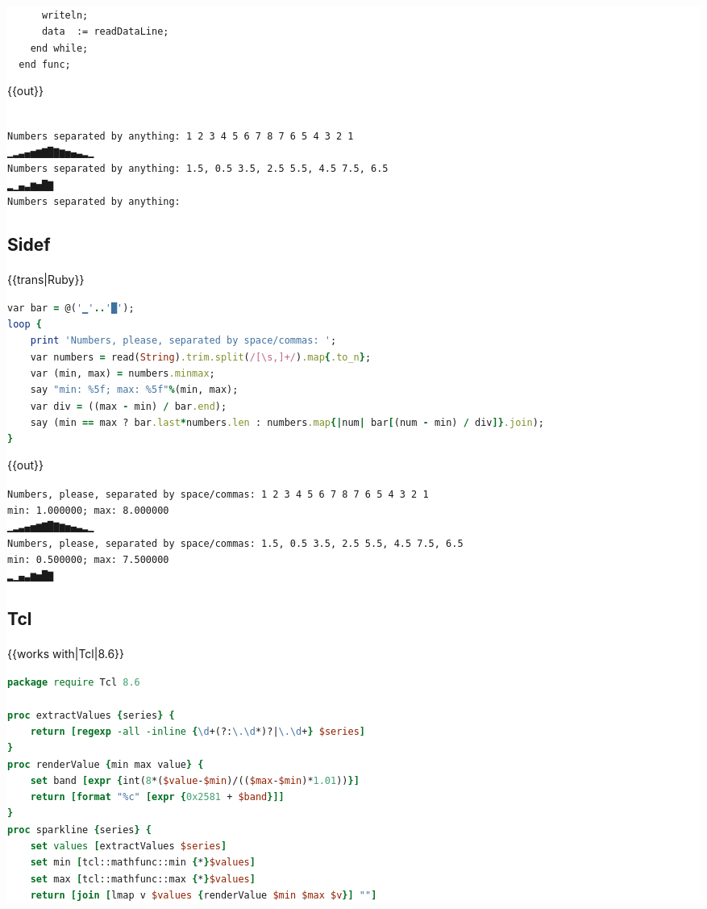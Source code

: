 ```seed7
      writeln;
      data  := readDataLine;
    end while;
  end func;
```


{{out}}

```txt

Numbers separated by anything: 1 2 3 4 5 6 7 8 7 6 5 4 3 2 1 
▁▂▃▄▅▆▇█▇▆▅▄▃▂▁
Numbers separated by anything: 1.5, 0.5 3.5, 2.5 5.5, 4.5 7.5, 6.5
▂▁▄▃▆▅█▇
Numbers separated by anything: 

```



## Sidef

{{trans|Ruby}}

```ruby
var bar = @('▁'..'█');
loop {
    print 'Numbers, please, separated by space/commas: ';
    var numbers = read(String).trim.split(/[\s,]+/).map{.to_n};
    var (min, max) = numbers.minmax;
    say "min: %5f; max: %5f"%(min, max);
    var div = ((max - min) / bar.end);
    say (min == max ? bar.last*numbers.len : numbers.map{|num| bar[(num - min) / div]}.join);
}
```

{{out}}

```txt
Numbers, please, separated by space/commas: 1 2 3 4 5 6 7 8 7 6 5 4 3 2 1
min: 1.000000; max: 8.000000
▁▂▃▄▅▆▇█▇▆▅▄▃▂▁
Numbers, please, separated by space/commas: 1.5, 0.5 3.5, 2.5 5.5, 4.5 7.5, 6.5
min: 0.500000; max: 7.500000
▂▁▄▃▆▅█▇
```



## Tcl

{{works with|Tcl|8.6}}

```tcl
package require Tcl 8.6

proc extractValues {series} {
    return [regexp -all -inline {\d+(?:\.\d*)?|\.\d+} $series]
}
proc renderValue {min max value} {
    set band [expr {int(8*($value-$min)/(($max-$min)*1.01))}]
    return [format "%c" [expr {0x2581 + $band}]]
}
proc sparkline {series} {
    set values [extractValues $series]
    set min [tcl::mathfunc::min {*}$values]
    set max [tcl::mathfunc::max {*}$values]
    return [join [lmap v $values {renderValue $min $max $v}] ""]
```